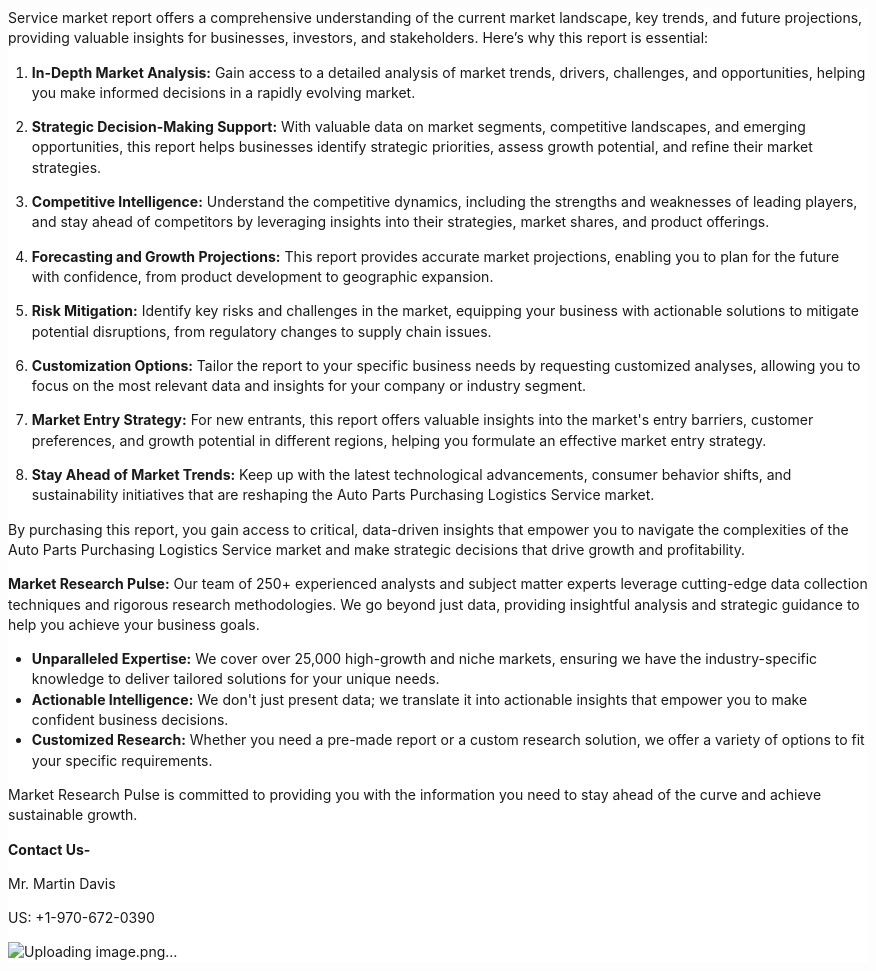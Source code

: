 Service market report offers a comprehensive understanding of the current market landscape, key trends, and future projections, providing valuable insights for businesses, investors, and stakeholders. Here&rsquo;s why this report is essential:</p><ol><li><p><strong>In-Depth Market Analysis:</strong> Gain access to a detailed analysis of market trends, drivers, challenges, and opportunities, helping you make informed decisions in a rapidly evolving market.</p></li><li><p><strong>Strategic Decision-Making Support:</strong> With valuable data on market segments, competitive landscapes, and emerging opportunities, this report helps businesses identify strategic priorities, assess growth potential, and refine their market strategies.</p></li><li><p><strong>Competitive Intelligence:</strong> Understand the competitive dynamics, including the strengths and weaknesses of leading players, and stay ahead of competitors by leveraging insights into their strategies, market shares, and product offerings.</p></li><li><p><strong>Forecasting and Growth Projections:</strong> This report provides accurate market projections, enabling you to plan for the future with confidence, from product development to geographic expansion.</p></li><li><p><strong>Risk Mitigation:</strong> Identify key risks and challenges in the market, equipping your business with actionable solutions to mitigate potential disruptions, from regulatory changes to supply chain issues.</p></li><li><p><strong>Customization Options:</strong> Tailor the report to your specific business needs by requesting customized analyses, allowing you to focus on the most relevant data and insights for your company or industry segment.</p></li><li><p><strong>Market Entry Strategy:</strong> For new entrants, this report offers valuable insights into the market's entry barriers, customer preferences, and growth potential in different regions, helping you formulate an effective market entry strategy.</p></li><li><p><strong>Stay Ahead of Market Trends:</strong> Keep up with the latest technological advancements, consumer behavior shifts, and sustainability initiatives that are reshaping the Auto Parts Purchasing Logistics Service market.</p></li></ol><p>By purchasing this report, you gain access to critical, data-driven insights that empower you to navigate the complexities of the Auto Parts Purchasing Logistics Service market and make strategic decisions that drive growth and profitability.</p><p><strong>Market Research Pulse:</strong>&nbsp;Our team of 250+ experienced analysts and subject matter experts leverage cutting-edge data collection techniques and rigorous research methodologies. We go beyond just data, providing insightful analysis and strategic guidance to help you achieve your business goals.</p><ul><li><strong>Unparalleled Expertise:</strong>&nbsp;We cover over 25,000 high-growth and niche markets, ensuring we have the industry-specific knowledge to deliver tailored solutions for your unique needs.</li><li><strong>Actionable Intelligence:</strong>&nbsp;We don't just present data; we translate it into actionable insights that empower you to make confident business decisions.</li><li><strong>Customized Research:</strong>&nbsp;Whether you need a pre-made report or a custom research solution, we offer a variety of options to fit your specific requirements.</li></ul><p>Market Research Pulse is committed to providing you with the information you need to stay ahead of the curve and achieve sustainable growth.</p><p><strong>Contact Us-</strong></p><p>Mr. Martin Davis</p><p>US: +1-970-672-0390</p>
![Uploading image.png…]()
